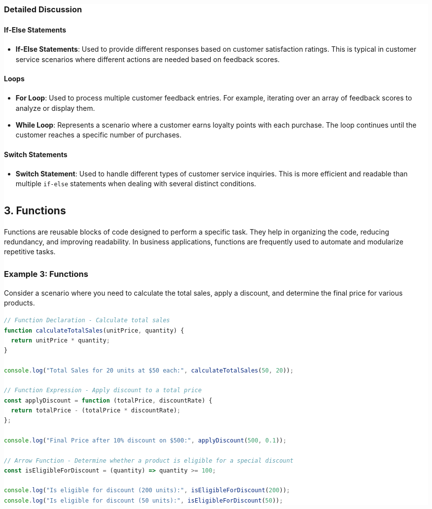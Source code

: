 ### Detailed Discussion

#### If-Else Statements

- **If-Else Statements**: Used to provide different responses based on customer satisfaction ratings. This is typical in customer service scenarios where different actions are needed based on feedback scores.

#### Loops

- **For Loop**: Used to process multiple customer feedback entries. For example, iterating over an array of feedback scores to analyze or display them.

- **While Loop**: Represents a scenario where a customer earns loyalty points with each purchase. The loop continues until the customer reaches a specific number of purchases.

#### Switch Statements

- **Switch Statement**: Used to handle different types of customer service inquiries. This is more efficient and readable than multiple `if-else` statements when dealing with several distinct conditions.

## 3. Functions

Functions are reusable blocks of code designed to perform a specific task. They help in organizing the code, reducing redundancy, and improving readability. In business applications, functions are frequently used to automate and modularize repetitive tasks.

### Example 3: Functions

Consider a scenario where you need to calculate the total sales, apply a discount, and determine the final price for various products.

```javascript
// Function Declaration - Calculate total sales
function calculateTotalSales(unitPrice, quantity) {
  return unitPrice * quantity;
}

console.log("Total Sales for 20 units at $50 each:", calculateTotalSales(50, 20));

// Function Expression - Apply discount to a total price
const applyDiscount = function (totalPrice, discountRate) {
  return totalPrice - (totalPrice * discountRate);
};

console.log("Final Price after 10% discount on $500:", applyDiscount(500, 0.1));

// Arrow Function - Determine whether a product is eligible for a special discount
const isEligibleForDiscount = (quantity) => quantity >= 100;

console.log("Is eligible for discount (200 units):", isEligibleForDiscount(200));
console.log("Is eligible for discount (50 units):", isEligibleForDiscount(50));
```
